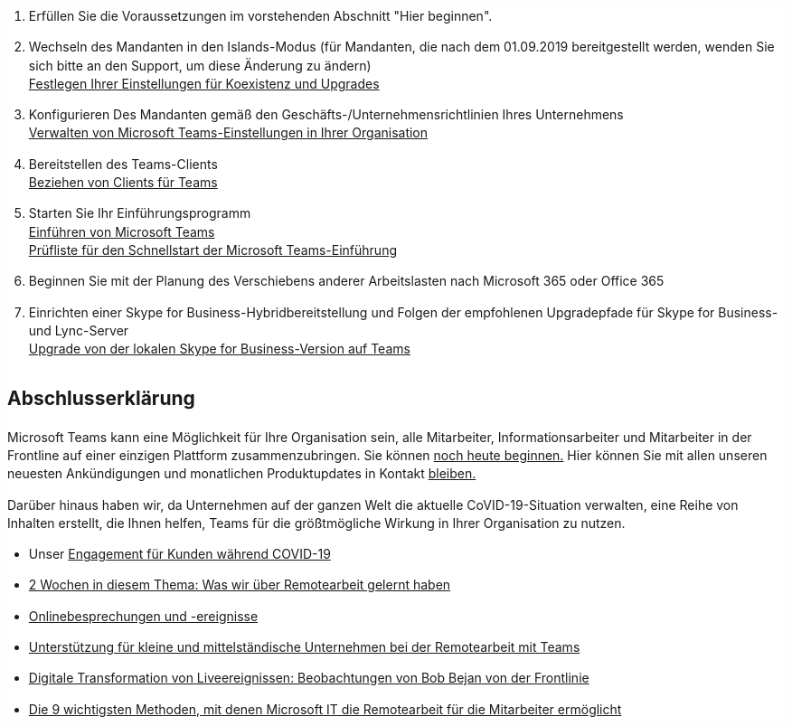 1.  Erfüllen Sie die Voraussetzungen im vorstehenden Abschnitt "Hier beginnen".

2.  Wechseln des Mandanten in den Islands-Modus (für Mandanten, die nach dem 01.09.2019 bereitgestellt werden, wenden Sie sich bitte an den Support, um diese Änderung zu ändern)  
    [Festlegen Ihrer Einstellungen für Koexistenz und Upgrades](setting-your-coexistence-and-upgrade-settings.md)

3.  Konfigurieren Des Mandanten gemäß den Geschäfts-/Unternehmensrichtlinien Ihres Unternehmens  
    [Verwalten von Microsoft Teams-Einstellungen in Ihrer Organisation](enable-features-office-365.md)

4.  Bereitstellen des Teams-Clients  
    [Beziehen von Clients für Teams](get-clients.md)

5.   Starten Sie Ihr Einführungsprogramm  
    [Einführen von Microsoft Teams](adopt-microsoft-teams-landing-page.md)<br/>
    [Prüfliste für den Schnellstart der Microsoft Teams-Einführung](teams-adoption-quick-start-checklist.md)

6.  Beginnen Sie mit der Planung des Verschiebens anderer Arbeitslasten nach Microsoft 365 oder Office 365

7.  Einrichten einer Skype for Business-Hybridbereitstellung und Folgen der empfohlenen Upgradepfade für Skype for Business- und Lync-Server  
    [Upgrade von der lokalen Skype for Business-Version auf Teams](upgrade-to-teams-execute-skypeforbusinesshybridonprem.md)

## <a name="closing-statement"></a>Abschlusserklärung

Microsoft Teams kann eine Möglichkeit für Ihre Organisation sein, alle Mitarbeiter, Informationsarbeiter und Mitarbeiter in der Frontline auf einer einzigen Plattform zusammenzubringen. Sie können [noch heute beginnen.](https://products.office.com/microsoft-teams/group-chat-software) Hier können Sie mit allen unseren neuesten Ankündigungen und monatlichen Produktupdates in Kontakt [bleiben.](https://techcommunity.microsoft.com/t5/microsoft-teams-blog/bg-p/MicrosoftTeamsBlog)

Darüber hinaus haben wir, da Unternehmen auf der ganzen Welt die aktuelle CoVID-19-Situation verwalten, eine Reihe von Inhalten erstellt, die Ihnen helfen, Teams für die größtmögliche Wirkung in Ihrer Organisation zu nutzen.

  - Unser [Engagement für Kunden während COVID-19](https://www.microsoft.com/en-us/microsoft-365/blog/2020/03/05/our-commitment-to-customers-during-covid-19/)

  - [2 Wochen in diesem Thema: Was wir über Remotearbeit gelernt haben](https://www.microsoft.com/en-us/microsoft-365/blog/2020/03/18/making-the-switch-to-remote-work-5-things-weve-learned/)

  - [Onlinebesprechungen und -ereignisse](https://www.microsoft.com/en-us/microsoft-365/blog/2020/03/17/delivering-online-meetings-events/)

  - [Unterstützung für kleine und mittelständische Unternehmen bei der Remotearbeit mit Teams](https://www.microsoft.com/en-us/microsoft-365/blog/2020/03/17/helping-smb-customers-work-remotely-microsoft-teams/)

  - [Digitale Transformation von Liveereignissen: Beobachtungen von Bob Bejan von der Frontlinie](https://www.microsoft.com/en-us/microsoft-365/blog/2020/03/13/digital-transformation-live-events-bob-bejans-observations-frontline/)

  - [Die 9 wichtigsten Methoden, mit denen Microsoft IT die Remotearbeit für die Mitarbeiter ermöglicht](https://www.microsoft.com/en-us/microsoft-365/blog/2020/03/12/top-9-ways-microsoft-it-enabling-remote-work-employees/)
